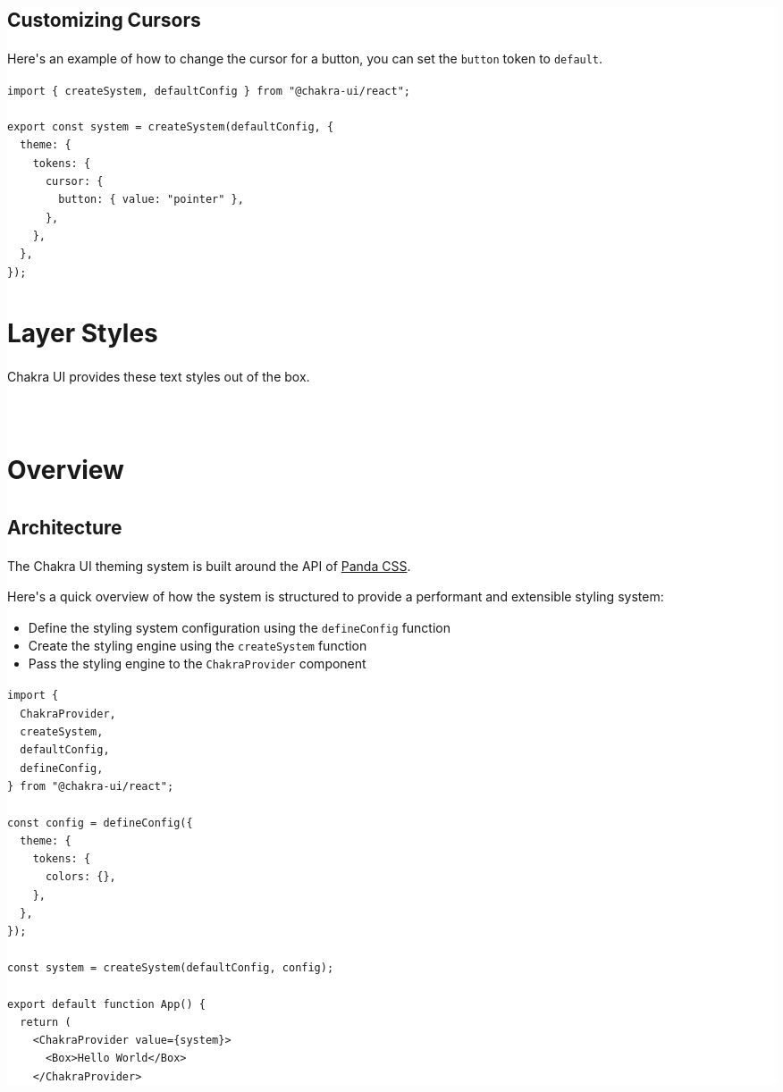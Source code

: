 ## Customizing Cursors

Here's an example of how to change the cursor for a button, you can set the
`button` token to `default`.

```tsx
import { createSystem, defaultConfig } from "@chakra-ui/react";

export const system = createSystem(defaultConfig, {
  theme: {
    tokens: {
      cursor: {
        button: { value: "pointer" },
      },
    },
  },
});
```

# Layer Styles

Chakra UI provides these text styles out of the box.

<br />

<ExamplePreview name="tokens/layer-style" />

# Overview

## Architecture

The Chakra UI theming system is built around the API of
[Panda CSS](https://panda-css.com/).

Here's a quick overview of how the system is structured to provide a performant
and extensible styling system:

- Define the styling system configuration using the `defineConfig` function
- Create the styling engine using the `createSystem` function
- Pass the styling engine to the `ChakraProvider` component

```tsx
import {
  ChakraProvider,
  createSystem,
  defaultConfig,
  defineConfig,
} from "@chakra-ui/react";

const config = defineConfig({
  theme: {
    tokens: {
      colors: {},
    },
  },
});

const system = createSystem(defaultConfig, config);

export default function App() {
  return (
    <ChakraProvider value={system}>
      <Box>Hello World</Box>
    </ChakraProvider>
```